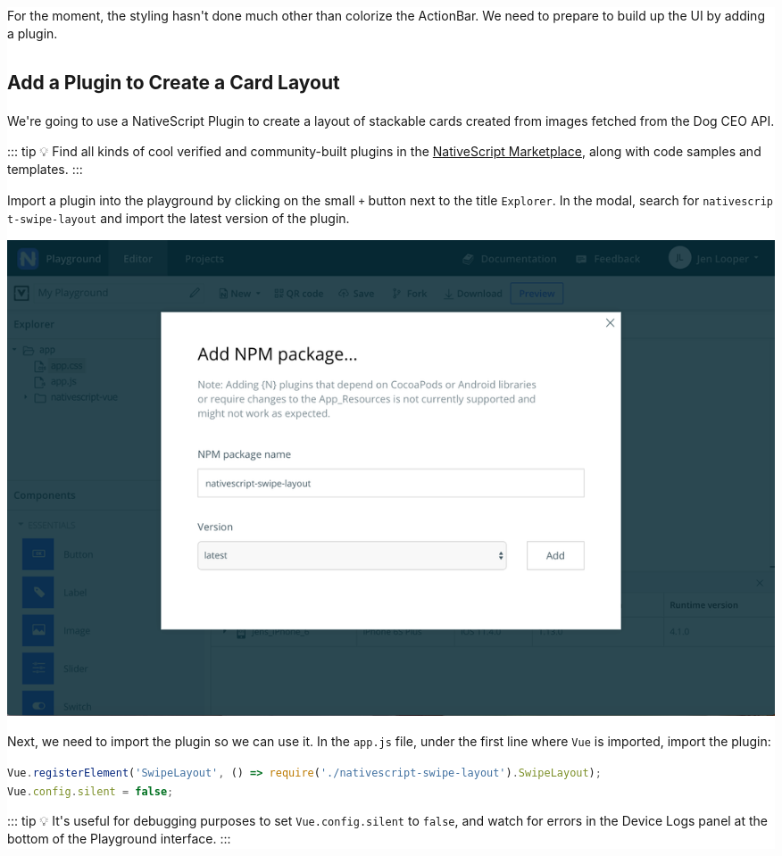 For the moment, the styling hasn't done much other than colorize the ActionBar. We need to prepare to build up the UI by adding a plugin.

## Add a Plugin to Create a Card Layout

We're going to use a NativeScript Plugin to create a layout of stackable cards created from images fetched from the Dog CEO API.

::: tip 💡
Find all kinds of cool verified and community-built plugins in the [NativeScript Marketplace](http://market.nativescript.org), along with code samples and templates.
:::

Import a plugin into the playground by clicking on the small `+` button next to the title `Explorer`. In the modal, search for `nativescript-swipe-layout` and import the latest version of the plugin.

![base app](./images/plugin.png)

Next, we need to import the plugin so we can use it. In the `app.js` file, under the first line where `Vue` is imported, import the plugin:

```js
Vue.registerElement('SwipeLayout', () => require('./nativescript-swipe-layout').SwipeLayout);
Vue.config.silent = false;
```

::: tip 💡
It's useful for debugging purposes to set `Vue.config.silent` to `false`, and watch for errors in the Device Logs panel at the bottom of the Playground interface.
:::
